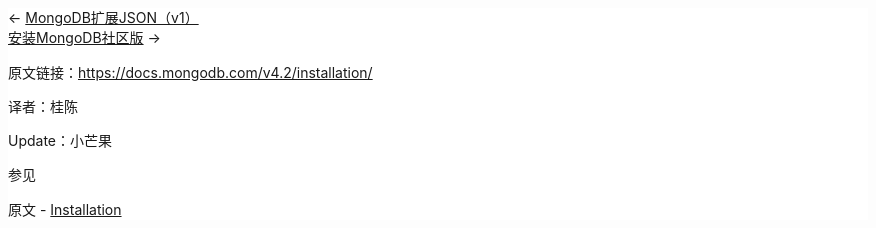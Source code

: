 ←  [MongoDB扩展JSON（v1）](https://docs.mongodb.com/v4.2/reference/mongodb-extended-json-v1/)<br/>[安装MongoDB社区版](https://docs.mongodb.com/v4.2/administration/install-community/) →

原文链接：https://docs.mongodb.com/v4.2/installation/



译者：桂陈

Update：小芒果


 参见

原文 - [Installation]( https://docs.mongodb.com/manual/installation/ )


